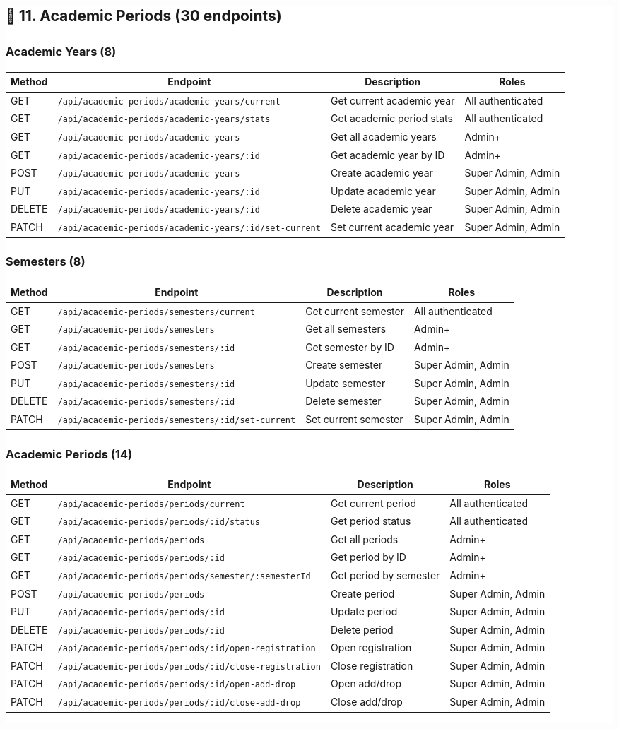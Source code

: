
## 📅 11. Academic Periods (30 endpoints)

### Academic Years (8)
| Method | Endpoint | Description | Roles |
|--------|----------|-------------|-------|
| GET | `/api/academic-periods/academic-years/current` | Get current academic year | All authenticated |
| GET | `/api/academic-periods/academic-years/stats` | Get academic period stats | All authenticated |
| GET | `/api/academic-periods/academic-years` | Get all academic years | Admin+ |
| GET | `/api/academic-periods/academic-years/:id` | Get academic year by ID | Admin+ |
| POST | `/api/academic-periods/academic-years` | Create academic year | Super Admin, Admin |
| PUT | `/api/academic-periods/academic-years/:id` | Update academic year | Super Admin, Admin |
| DELETE | `/api/academic-periods/academic-years/:id` | Delete academic year | Super Admin, Admin |
| PATCH | `/api/academic-periods/academic-years/:id/set-current` | Set current academic year | Super Admin, Admin |

### Semesters (8)
| Method | Endpoint | Description | Roles |
|--------|----------|-------------|-------|
| GET | `/api/academic-periods/semesters/current` | Get current semester | All authenticated |
| GET | `/api/academic-periods/semesters` | Get all semesters | Admin+ |
| GET | `/api/academic-periods/semesters/:id` | Get semester by ID | Admin+ |
| POST | `/api/academic-periods/semesters` | Create semester | Super Admin, Admin |
| PUT | `/api/academic-periods/semesters/:id` | Update semester | Super Admin, Admin |
| DELETE | `/api/academic-periods/semesters/:id` | Delete semester | Super Admin, Admin |
| PATCH | `/api/academic-periods/semesters/:id/set-current` | Set current semester | Super Admin, Admin |

### Academic Periods (14)
| Method | Endpoint | Description | Roles |
|--------|----------|-------------|-------|
| GET | `/api/academic-periods/periods/current` | Get current period | All authenticated |
| GET | `/api/academic-periods/periods/:id/status` | Get period status | All authenticated |
| GET | `/api/academic-periods/periods` | Get all periods | Admin+ |
| GET | `/api/academic-periods/periods/:id` | Get period by ID | Admin+ |
| GET | `/api/academic-periods/periods/semester/:semesterId` | Get period by semester | Admin+ |
| POST | `/api/academic-periods/periods` | Create period | Super Admin, Admin |
| PUT | `/api/academic-periods/periods/:id` | Update period | Super Admin, Admin |
| DELETE | `/api/academic-periods/periods/:id` | Delete period | Super Admin, Admin |
| PATCH | `/api/academic-periods/periods/:id/open-registration` | Open registration | Super Admin, Admin |
| PATCH | `/api/academic-periods/periods/:id/close-registration` | Close registration | Super Admin, Admin |
| PATCH | `/api/academic-periods/periods/:id/open-add-drop` | Open add/drop | Super Admin, Admin |
| PATCH | `/api/academic-periods/periods/:id/close-add-drop` | Close add/drop | Super Admin, Admin |

---